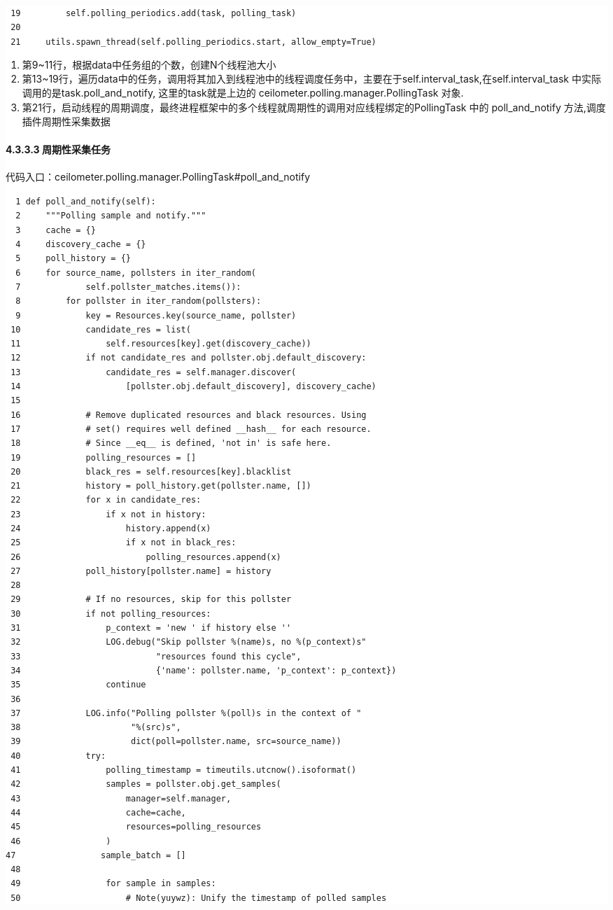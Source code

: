 ```
 19         self.polling_periodics.add(task, polling_task)
 20
 21     utils.spawn_thread(self.polling_periodics.start, allow_empty=True)
```

1. 第9~11行，根据data中任务组的个数，创建N个线程池大小
2. 第13~19行，遍历data中的任务，调用将其加入到线程池中的线程调度任务中，主要在于self.interval_task,在self.interval_task 中实际调用的是task.poll_and_notify, 这里的task就是上边的 ceilometer.polling.manager.PollingTask 对象.
3. 第21行，启动线程的周期调度，最终进程框架中的多个线程就周期性的调用对应线程绑定的PollingTask 中的 poll_and_notify 方法,调度插件周期性采集数据

#### 4.3.3.3 周期性采集任务
代码入口：ceilometer.polling.manager.PollingTask#poll_and_notify

```
  1 def poll_and_notify(self):
  2     """Polling sample and notify."""
  3     cache = {}
  4     discovery_cache = {}
  5     poll_history = {}
  6     for source_name, pollsters in iter_random(
  7             self.pollster_matches.items()):
  8         for pollster in iter_random(pollsters):
  9             key = Resources.key(source_name, pollster)
 10             candidate_res = list(
 11                 self.resources[key].get(discovery_cache))
 12             if not candidate_res and pollster.obj.default_discovery:
 13                 candidate_res = self.manager.discover(
 14                     [pollster.obj.default_discovery], discovery_cache)
 15
 16             # Remove duplicated resources and black resources. Using
 17             # set() requires well defined __hash__ for each resource.
 18             # Since __eq__ is defined, 'not in' is safe here.
 19             polling_resources = []
 20             black_res = self.resources[key].blacklist
 21             history = poll_history.get(pollster.name, [])
 22             for x in candidate_res:
 23                 if x not in history:
 24                     history.append(x)
 25                     if x not in black_res:
 26                         polling_resources.append(x)
 27             poll_history[pollster.name] = history
 28
 29             # If no resources, skip for this pollster
 30             if not polling_resources:
 31                 p_context = 'new ' if history else ''
 32                 LOG.debug("Skip pollster %(name)s, no %(p_context)s"
 33                           "resources found this cycle",
 34                           {'name': pollster.name, 'p_context': p_context})
 35                 continue
 36
 37             LOG.info("Polling pollster %(poll)s in the context of "
 38                      "%(src)s",
 39                      dict(poll=pollster.name, src=source_name))
 40             try:
 41                 polling_timestamp = timeutils.utcnow().isoformat()
 42                 samples = pollster.obj.get_samples(
 43                     manager=self.manager,
 44                     cache=cache,
 45                     resources=polling_resources
 46                 )
47                 sample_batch = []
 48
 49                 for sample in samples:
 50                     # Note(yuywz): Unify the timestamp of polled samples
```